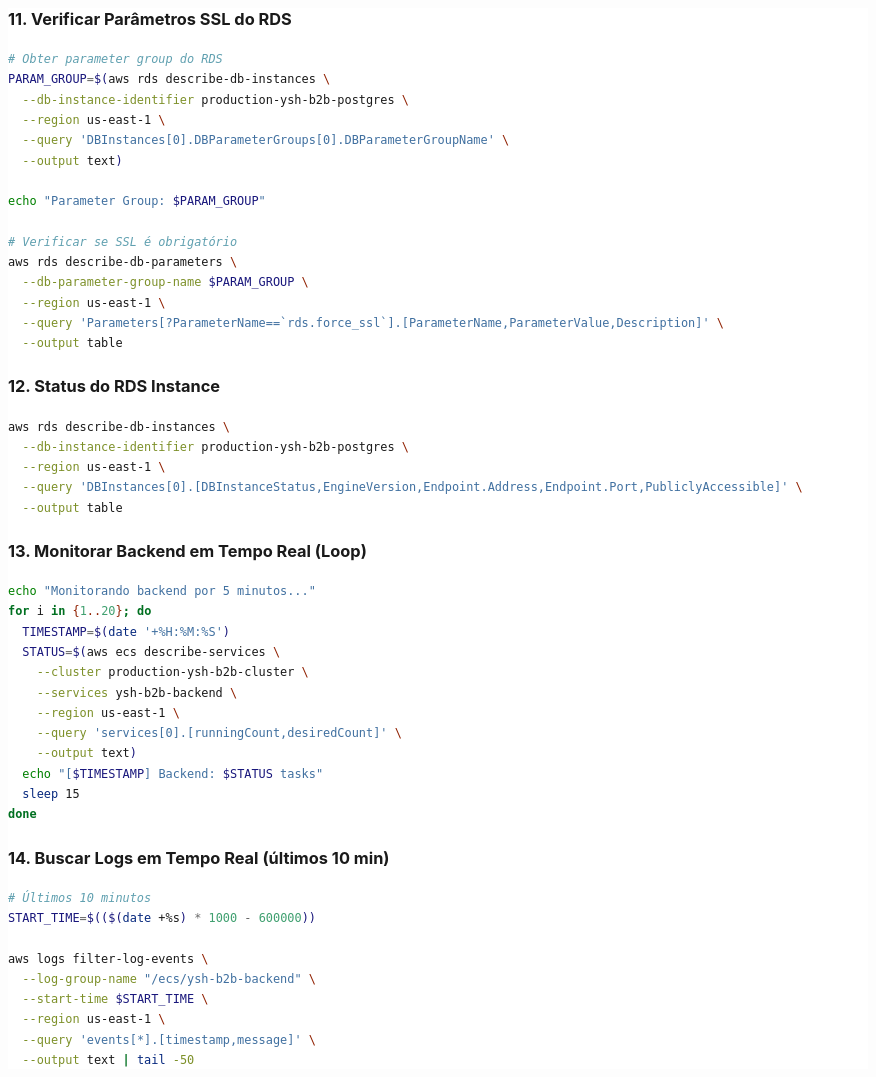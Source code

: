 ### 11. Verificar Parâmetros SSL do RDS

```bash
# Obter parameter group do RDS
PARAM_GROUP=$(aws rds describe-db-instances \
  --db-instance-identifier production-ysh-b2b-postgres \
  --region us-east-1 \
  --query 'DBInstances[0].DBParameterGroups[0].DBParameterGroupName' \
  --output text)

echo "Parameter Group: $PARAM_GROUP"

# Verificar se SSL é obrigatório
aws rds describe-db-parameters \
  --db-parameter-group-name $PARAM_GROUP \
  --region us-east-1 \
  --query 'Parameters[?ParameterName==`rds.force_ssl`].[ParameterName,ParameterValue,Description]' \
  --output table
```

### 12. Status do RDS Instance

```bash
aws rds describe-db-instances \
  --db-instance-identifier production-ysh-b2b-postgres \
  --region us-east-1 \
  --query 'DBInstances[0].[DBInstanceStatus,EngineVersion,Endpoint.Address,Endpoint.Port,PubliclyAccessible]' \
  --output table
```

### 13. Monitorar Backend em Tempo Real (Loop)

```bash
echo "Monitorando backend por 5 minutos..."
for i in {1..20}; do
  TIMESTAMP=$(date '+%H:%M:%S')
  STATUS=$(aws ecs describe-services \
    --cluster production-ysh-b2b-cluster \
    --services ysh-b2b-backend \
    --region us-east-1 \
    --query 'services[0].[runningCount,desiredCount]' \
    --output text)
  echo "[$TIMESTAMP] Backend: $STATUS tasks"
  sleep 15
done
```

### 14. Buscar Logs em Tempo Real (últimos 10 min)

```bash
# Últimos 10 minutos
START_TIME=$(($(date +%s) * 1000 - 600000))

aws logs filter-log-events \
  --log-group-name "/ecs/ysh-b2b-backend" \
  --start-time $START_TIME \
  --region us-east-1 \
  --query 'events[*].[timestamp,message]' \
  --output text | tail -50
```
